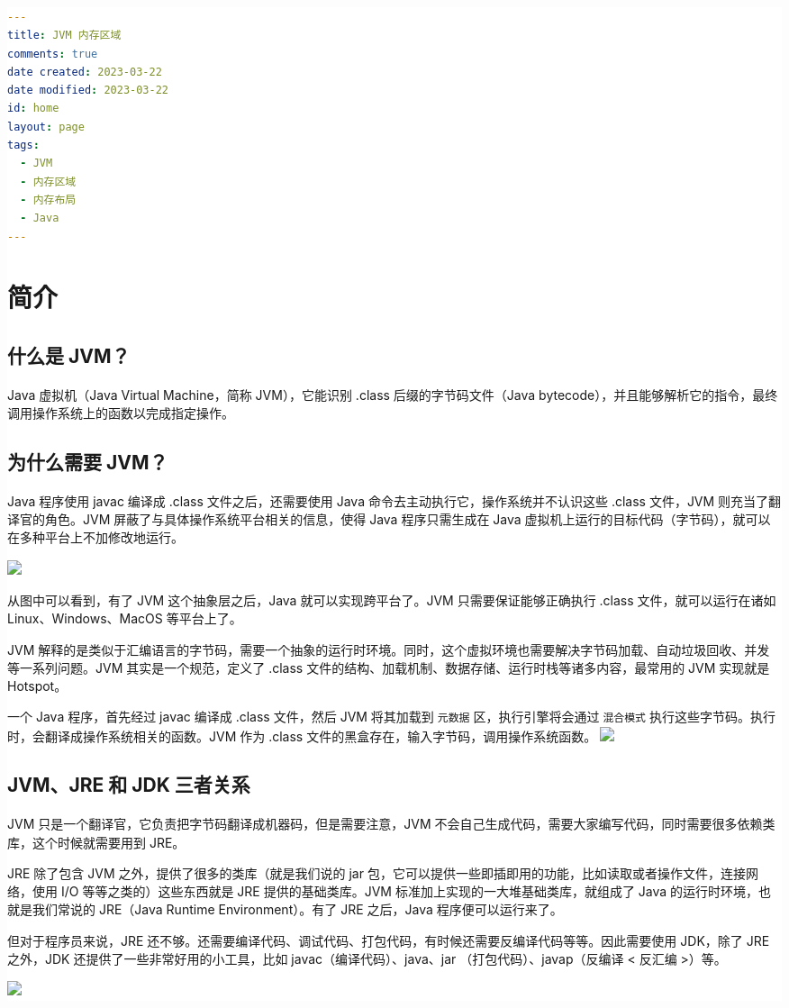 ```yaml
---
title: JVM 内存区域
comments: true
date created: 2023-03-22
date modified: 2023-03-22
id: home
layout: page
tags:
  - JVM
  - 内存区域
  - 内存布局
  - Java
---
```


# 简介

## 什么是 JVM？

Java 虚拟机（Java Virtual Machine，简称 JVM），它能识别 .class 后缀的字节码文件（Java bytecode），并且能够解析它的指令，最终调用操作系统上的函数以完成指定操作。

## 为什么需要 JVM？

Java 程序使用 javac 编译成 .class 文件之后，还需要使用 Java 命令去主动执行它，操作系统并不认识这些 .class 文件，JVM 则充当了翻译官的角色。JVM 屏蔽了与具体操作系统平台相关的信息，使得 Java 程序只需生成在 Java 虚拟机上运行的目标代码（字节码），就可以在多种平台上不加修改地运行。

![](https://my-bucket-1251125515.cos.ap-guangzhou.myqcloud.com/JVM-Memory/clipboard_20230323_120503.png)

从图中可以看到，有了 JVM 这个抽象层之后，Java 就可以实现跨平台了。JVM 只需要保证能够正确执行 .class 文件，就可以运行在诸如 Linux、Windows、MacOS 等平台上了。

JVM 解释的是类似于汇编语言的字节码，需要一个抽象的运行时环境。同时，这个虚拟环境也需要解决字节码加载、自动垃圾回收、并发等一系列问题。JVM 其实是一个规范，定义了 .class 文件的结构、加载机制、数据存储、运行时栈等诸多内容，最常用的 JVM 实现就是 Hotspot。

一个 Java 程序，首先经过 javac 编译成 .class 文件，然后 JVM 将其加载到 `元数据` 区，执行引擎将会通过 `混合模式` 执行这些字节码。执行时，会翻译成操作系统相关的函数。JVM 作为 .class 文件的黑盒存在，输入字节码，调用操作系统函数。
![](https://my-bucket-1251125515.cos.ap-guangzhou.myqcloud.com/JVM-Memory/clipboard_20230323_120537.png)
## JVM、JRE 和 JDK 三者关系

JVM 只是一个翻译官，它负责把字节码翻译成机器码，但是需要注意，JVM 不会自己生成代码，需要大家编写代码，同时需要很多依赖类库，这个时候就需要用到 JRE。

JRE 除了包含 JVM 之外，提供了很多的类库（就是我们说的 jar 包，它可以提供一些即插即用的功能，比如读取或者操作文件，连接网络，使用 I/O 等等之类的）这些东西就是 JRE 提供的基础类库。JVM 标准加上实现的一大堆基础类库，就组成了 Java 的运行时环境，也就是我们常说的 JRE（Java Runtime Environment）。有了 JRE 之后，Java 程序便可以运行来了。

但对于程序员来说，JRE 还不够。还需要编译代码、调试代码、打包代码，有时候还需要反编译代码等等。因此需要使用 JDK，除了 JRE 之外，JDK 还提供了一些非常好用的小工具，比如 javac（编译代码）、java、jar （打包代码）、javap（反编译 < 反汇编 >）等。

![](https://my-bucket-1251125515.cos.ap-guangzhou.myqcloud.com/JVM-Memory/clipboard_20230323_120708.png)
